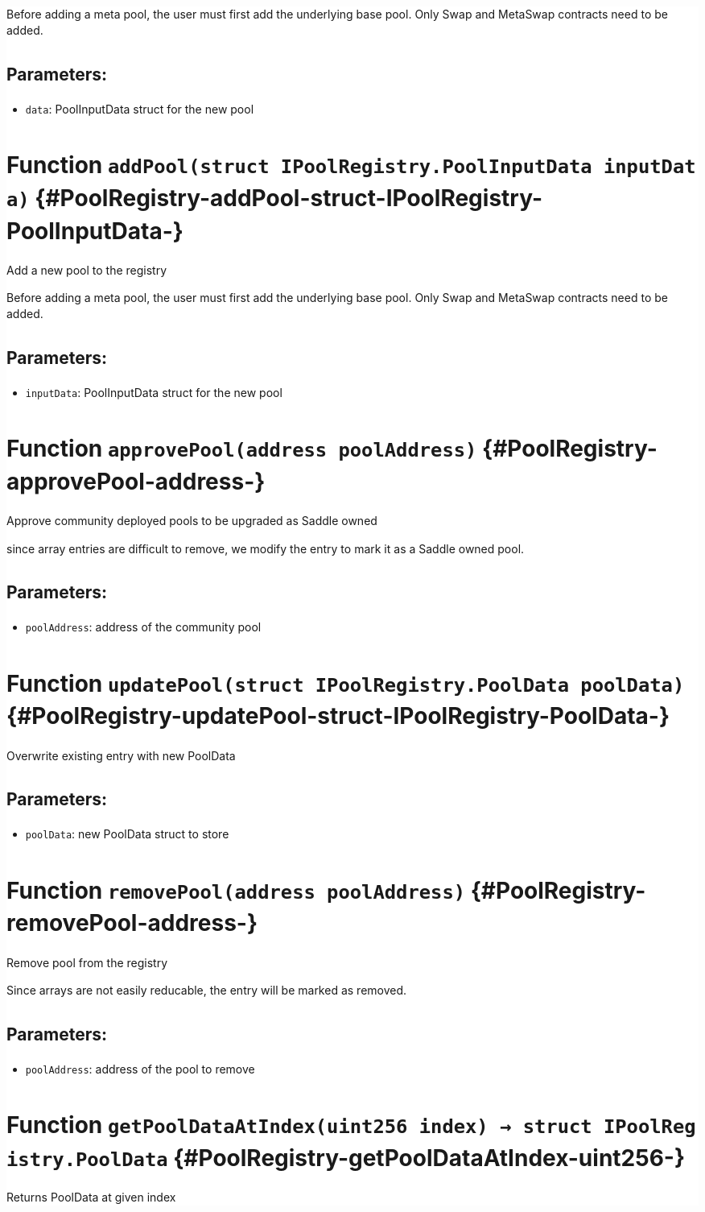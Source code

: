 Before adding a meta pool, the user must first add the underlying base pool.
Only Swap and MetaSwap contracts need to be added.
## Parameters:
- `data`: PoolInputData struct for the new pool

# Function `addPool(struct IPoolRegistry.PoolInputData inputData)` {#PoolRegistry-addPool-struct-IPoolRegistry-PoolInputData-}
Add a new pool to the registry

Before adding a meta pool, the user must first add the underlying base pool.
Only Swap and MetaSwap contracts need to be added.
## Parameters:
- `inputData`: PoolInputData struct for the new pool

# Function `approvePool(address poolAddress)` {#PoolRegistry-approvePool-address-}
Approve community deployed pools to be upgraded as Saddle owned

since array entries are difficult to remove, we modify the entry to mark it
as a Saddle owned pool.

## Parameters:
- `poolAddress`: address of the community pool
# Function `updatePool(struct IPoolRegistry.PoolData poolData)` {#PoolRegistry-updatePool-struct-IPoolRegistry-PoolData-}
Overwrite existing entry with new PoolData


## Parameters:
- `poolData`: new PoolData struct to store
# Function `removePool(address poolAddress)` {#PoolRegistry-removePool-address-}
Remove pool from the registry

Since arrays are not easily reducable, the entry will be marked as removed.

## Parameters:
- `poolAddress`: address of the pool to remove
# Function `getPoolDataAtIndex(uint256 index) → struct IPoolRegistry.PoolData` {#PoolRegistry-getPoolDataAtIndex-uint256-}
Returns PoolData at given index

